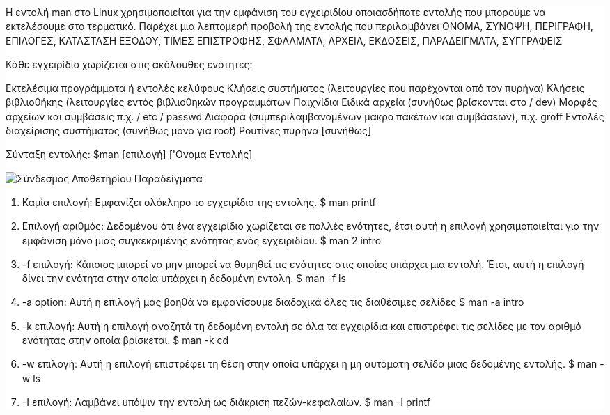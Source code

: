 Η εντολή man στο Linux χρησιμοποιείται για την εμφάνιση του εγχειριδίου οποιασδήποτε εντολής που μπορούμε να εκτελέσουμε στο τερματικό.
Παρέχει μια λεπτομερή προβολή της εντολής που περιλαμβάνει 
ΟΝΟΜΑ,
ΣΥΝΟΨΗ, 
ΠΕΡΙΓΡΑΦΗ, 
ΕΠΙΛΟΓΕΣ, 
ΚΑΤΑΣΤΑΣΗ ΕΞΟΔΟΥ, 
ΤΙΜΕΣ ΕΠΙΣΤΡΟΦΗΣ, 
ΣΦΑΛΜΑΤΑ, 
ΑΡΧΕΙΑ, 
ΕΚΔΟΣΕΙΣ, 
ΠΑΡΑΔΕΙΓΜΑΤΑ, 
ΣΥΓΓΡΑΦΕΙΣ 

Κάθε εγχειρίδιο χωρίζεται στις ακόλουθες ενότητες:

Εκτελέσιμα προγράμματα ή εντολές κελύφους
Κλήσεις συστήματος (λειτουργίες που παρέχονται από τον πυρήνα)
Κλήσεις βιβλιοθήκης (λειτουργίες εντός βιβλιοθηκών προγραμμάτων
Παιχνίδια
Ειδικά αρχεία (συνήθως βρίσκονται στο / dev)
Μορφές αρχείων και συμβάσεις π.χ. / etc / passwd
Διάφορα (συμπεριλαμβανομένων μακρο πακέτων και συμβάσεων), π.χ. groff 
Εντολές διαχείρισης συστήματος (συνήθως μόνο για root)
Ρουτίνες πυρήνα [συνήθως]

Σύνταξη εντολής:  $man [επιλογή]  ['Ονομα Εντολής]

![Σύνδεσμος Αποθετηρίου](https://github.com/DIATSIGK/site )
Παραδείγματα
1. Καμία επιλογή: Εμφανίζει ολόκληρο το εγχειρίδιο της εντολής.
$ man printf 

2. Επιλογή αριθμός: Δεδομένου ότι ένα εγχειρίδιο χωρίζεται σε πολλές ενότητες, έτσι αυτή η επιλογή χρησιμοποιείται για την εμφάνιση μόνο μιας συγκεκριμένης ενότητας ενός εγχειριδίου.
$ man 2 intro

3. -f επιλογή: Κάποιος μπορεί να μην μπορεί να θυμηθεί τις ενότητες στις οποίες υπάρχει μια εντολή.
 Έτσι, αυτή η επιλογή δίνει την ενότητα στην οποία υπάρχει η δεδομένη εντολή.
$ man -f ls

4. -a option: Αυτή η επιλογή μας βοηθά να εμφανίσουμε διαδοχικά όλες τις διαθέσιμες  σελίδες
$ man -a intro

5. -k επιλογή: Αυτή η επιλογή αναζητά τη δεδομένη εντολή σε όλα τα εγχειρίδια και επιστρέφει τις σελίδες με τον αριθμό ενότητας στην οποία βρίσκεται.
$ man -k cd

6. -w επιλογή: Αυτή η επιλογή επιστρέφει τη θέση στην οποία υπάρχει η μη αυτόματη σελίδα μιας δεδομένης εντολής.
$ man -w ls

7. -I επιλογή: Λαμβάνει υπόψιν την εντολή ως διάκριση πεζών-κεφαλαίων.
$ man -I printf
